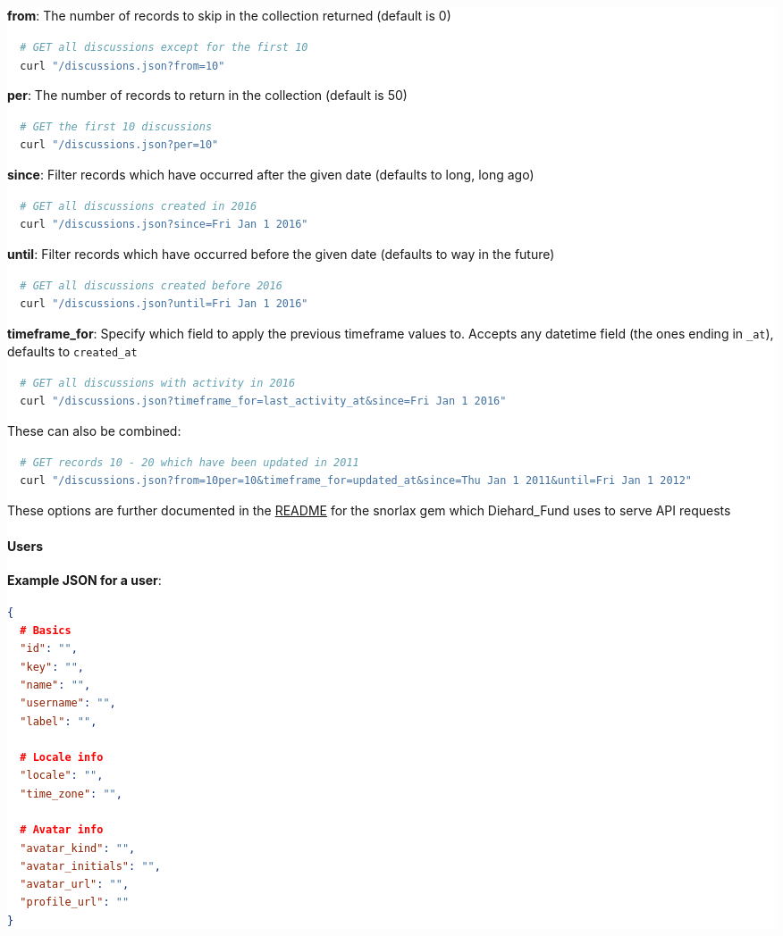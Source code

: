**from**: The number of records to skip in the collection returned (default is 0)
```bash
  # GET all discussions except for the first 10
  curl "/discussions.json?from=10"
```

**per**: The number of records to return in the collection (default is 50)
```bash
  # GET the first 10 discussions
  curl "/discussions.json?per=10"
```

**since**: Filter records which have occurred after the given date (defaults to long, long ago)
```bash
  # GET all discussions created in 2016
  curl "/discussions.json?since=Fri Jan 1 2016"
```

**until**: Filter records which have occurred before the given date (defaults to way in the future)
```bash
  # GET all discussions created before 2016
  curl "/discussions.json?until=Fri Jan 1 2016"
```

**timeframe_for**: Specify which field to apply the previous timeframe values to. Accepts any datetime field (the ones ending in `_at`), defaults to `created_at`
```bash
  # GET all discussions with activity in 2016
  curl "/discussions.json?timeframe_for=last_activity_at&since=Fri Jan 1 2016"
```

These can also be combined:
```bash
  # GET records 10 - 20 which have been updated in 2011
  curl "/discussions.json?from=10per=10&timeframe_for=updated_at&since=Thu Jan 1 2011&until=Fri Jan 1 2012"
```

These options are further documented in the [README](http://github.com/diehard_fund/snorlax) for the snorlax gem which Diehard_Fund uses to serve API requests

#### Users
**Example JSON for a user**:
```json
{
  # Basics
  "id": "",
  "key": "",
  "name": "",
  "username": "",
  "label": "",

  # Locale info
  "locale": "",
  "time_zone": "",

  # Avatar info
  "avatar_kind": "",
  "avatar_initials": "",
  "avatar_url": "",
  "profile_url": ""
}
```
